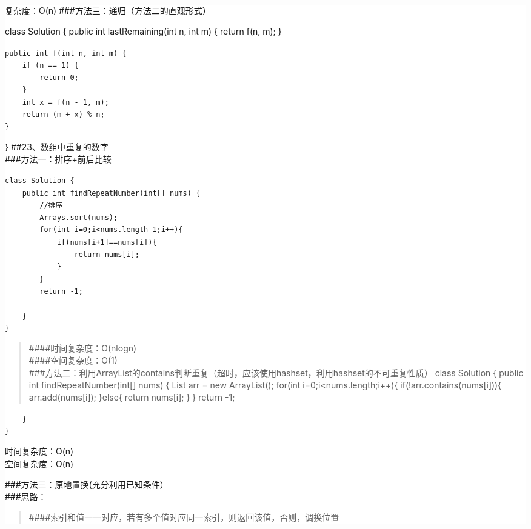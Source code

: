 复杂度：O(n)
###方法三：递归（方法二的直观形式）  

class Solution {
    public int lastRemaining(int n, int m) {
        return f(n, m);
    }

    public int f(int n, int m) {
        if (n == 1) {
            return 0;
        }
        int x = f(n - 1, m);
        return (m + x) % n;
    }
}
##23、数组中重复的数字  
###方法一：排序+前后比较  

	class Solution {
	    public int findRepeatNumber(int[] nums) {
	        //排序
	        Arrays.sort(nums);
	        for(int i=0;i<nums.length-1;i++){
	            if(nums[i+1]==nums[i]){
	                return nums[i];
	            }
	        }
	        return -1;
	
	    }
	}
>####时间复杂度：O(nlogn)  
>####空间复杂度：O(1)  
###方法二：利用ArrayList的contains判断重复（超时，应该使用hashset，利用hashset的不可重复性质）
	class Solution {
	    public int findRepeatNumber(int[] nums) {
	        List arr = new ArrayList();
	        for(int i=0;i<nums.length;i++){
	            if(!arr.contains(nums[i])){
	                arr.add(nums[i]);
	            }else{
	                return nums[i];
	            }
	        }
	        return -1;
	
	    }
	}  
时间复杂度：O(n)  
空间复杂度：O(n)  

###方法三：原地置换(充分利用已知条件）   
###思路：  
>####索引和值一一对应，若有多个值对应同一索引，则返回该值，否则，调换位置  
 
